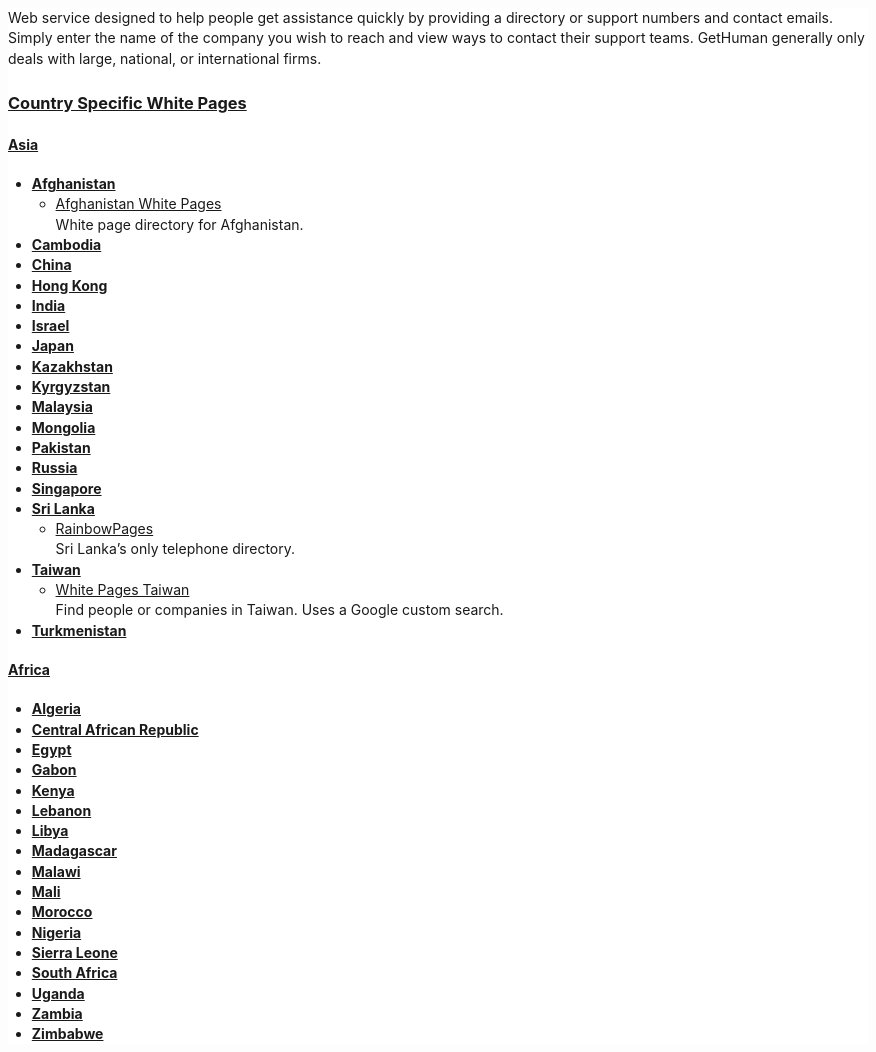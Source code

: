    Web service designed to help people get assistance quickly by providing a directory or support numbers and contact emails. Simply enter the name of the company you wish to reach and view ways to contact their support teams. GetHuman generally only deals with large, national, or international firms.

### <u>**Country Specific White Pages**</u>

#### **<u>Asia</u>**

- **<u>Afghanistan</u>**
  - [Afghanistan White Pages](https://whitepages.af/)  
    White page directory for Afghanistan.
- <u>**Cambodia**</u>
- <u>**China**</u>
- <u>**Hong Kong**</u>
- <u>**India**</u>
- <u>**Israel**</u>
- <u>**Japan**</u>
- <u>**Kazakhstan**</u>
- <u>**Kyrgyzstan**</u>
- <u>**Malaysia**</u>
- <u>**Mongolia**</u>
- <u>**Pakistan**</u>
- <u>**Russia**</u>
- <u>**Singapore**</u>
- **<u>Sri Lanka</u>**
  - [RainbowPages](https://rainbowpages.lk/)  
    Sri Lanka’s only telephone directory.
- **<u>Taiwan</u>**
  - [White Pages Taiwan](https://whitepages.tw/)  
    Find people or companies in Taiwan. Uses a Google custom search.
- **<u>Turkmenistan</u>**

#### **<u>Africa</u>**

- <u>**Algeria**</u>
- <u>**Central African Republic**</u>
- <u>**Egypt**</u>
- <u>**Gabon**</u>
- <u>**Kenya**</u>
- <u>**Lebanon**</u>
- <u>**Libya**</u>
- <u>**Madagascar**</u>
- <u>**Malawi**</u>
- <u>**Mali**</u>
- <u>**Morocco**</u>
- <u>**Nigeria**</u>
- <u>**Sierra Leone**</u>
- <u>**South Africa**</u>
- <u>**Uganda**</u>
- <u>**Zambia**</u>
- <u>**Zimbabwe**</u>

